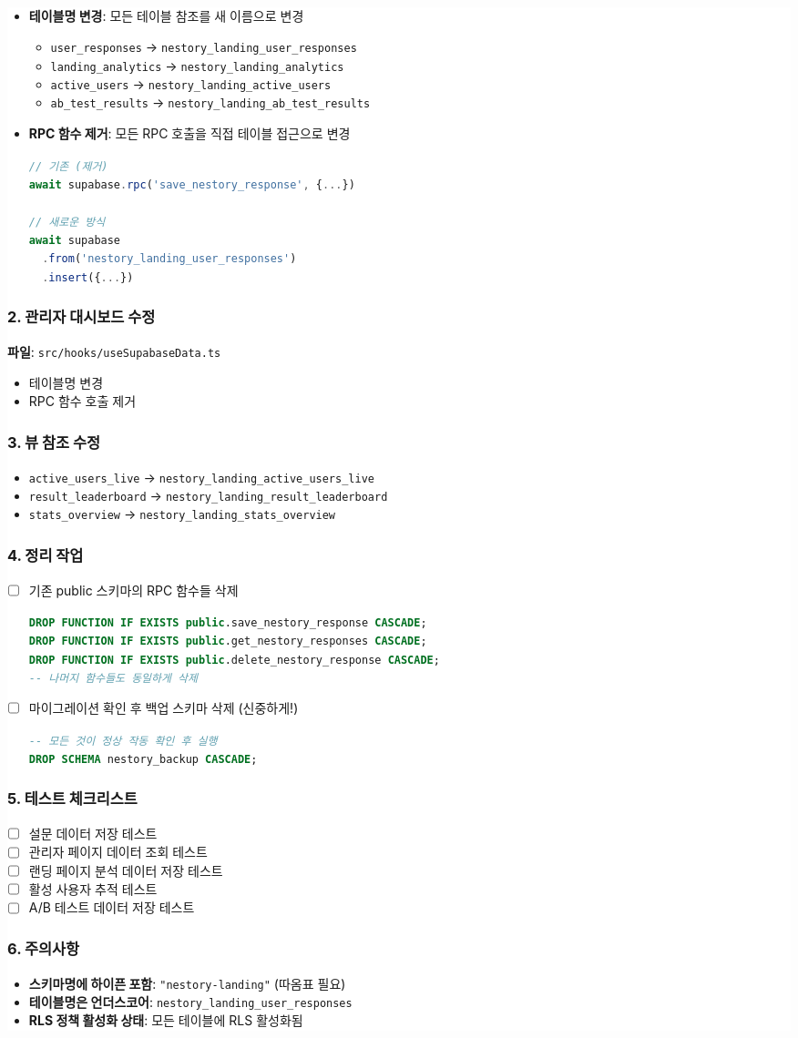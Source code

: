 - **테이블명 변경**: 모든 테이블 참조를 새 이름으로 변경
  - `user_responses` → `nestory_landing_user_responses`
  - `landing_analytics` → `nestory_landing_analytics`
  - `active_users` → `nestory_landing_active_users`
  - `ab_test_results` → `nestory_landing_ab_test_results`

- **RPC 함수 제거**: 모든 RPC 호출을 직접 테이블 접근으로 변경
  ```typescript
  // 기존 (제거)
  await supabase.rpc('save_nestory_response', {...})
  
  // 새로운 방식
  await supabase
    .from('nestory_landing_user_responses')
    .insert({...})
  ```

### 2. 관리자 대시보드 수정
**파일**: `src/hooks/useSupabaseData.ts`
- 테이블명 변경
- RPC 함수 호출 제거

### 3. 뷰 참조 수정
- `active_users_live` → `nestory_landing_active_users_live`
- `result_leaderboard` → `nestory_landing_result_leaderboard`
- `stats_overview` → `nestory_landing_stats_overview`

### 4. 정리 작업
- [ ] 기존 public 스키마의 RPC 함수들 삭제
  ```sql
  DROP FUNCTION IF EXISTS public.save_nestory_response CASCADE;
  DROP FUNCTION IF EXISTS public.get_nestory_responses CASCADE;
  DROP FUNCTION IF EXISTS public.delete_nestory_response CASCADE;
  -- 나머지 함수들도 동일하게 삭제
  ```

- [ ] 마이그레이션 확인 후 백업 스키마 삭제 (신중하게!)
  ```sql
  -- 모든 것이 정상 작동 확인 후 실행
  DROP SCHEMA nestory_backup CASCADE;
  ```

### 5. 테스트 체크리스트
- [ ] 설문 데이터 저장 테스트
- [ ] 관리자 페이지 데이터 조회 테스트
- [ ] 랜딩 페이지 분석 데이터 저장 테스트
- [ ] 활성 사용자 추적 테스트
- [ ] A/B 테스트 데이터 저장 테스트

### 6. 주의사항
- **스키마명에 하이픈 포함**: `"nestory-landing"` (따옴표 필요)
- **테이블명은 언더스코어**: `nestory_landing_user_responses`
- **RLS 정책 활성화 상태**: 모든 테이블에 RLS 활성화됨
